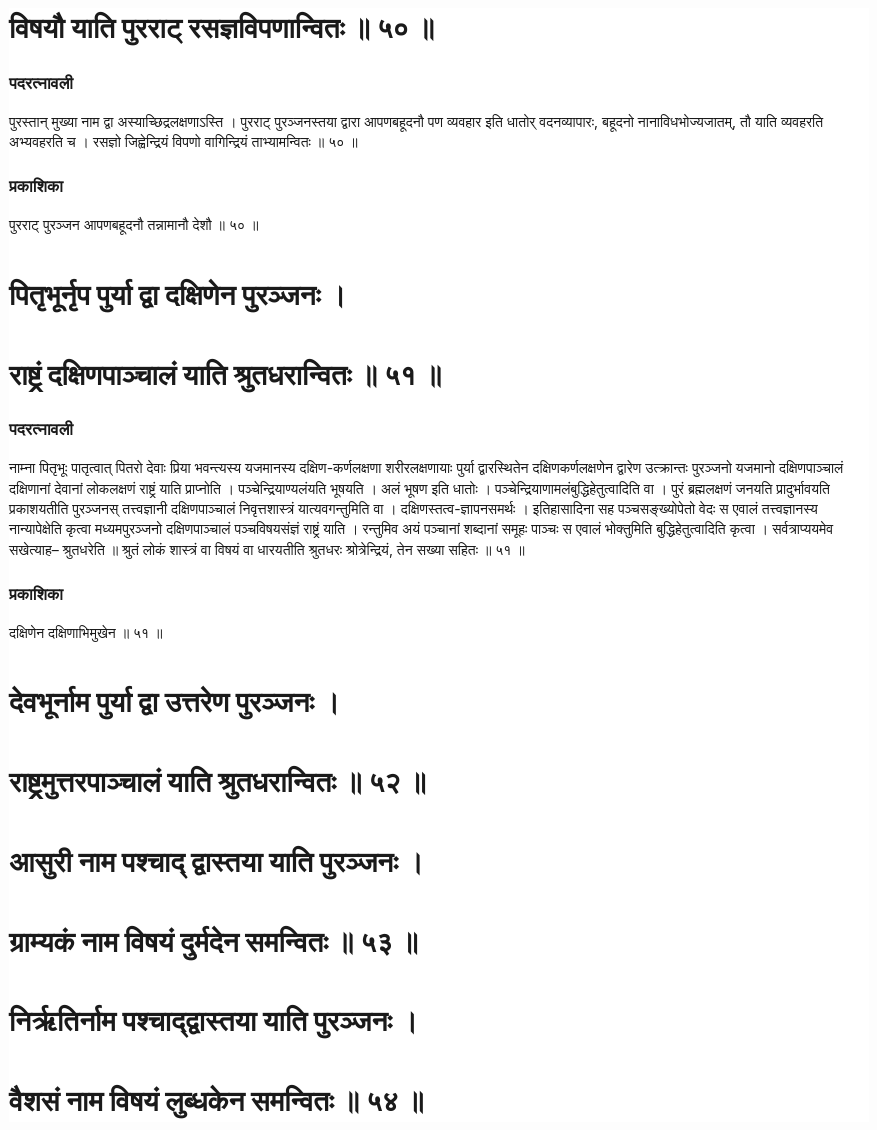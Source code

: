 # **विषयौ याति पुरराट् रसज्ञविपणान्वितः ॥ ५० ॥**

### **पदरत्नावली**

पुरस्तान् मुख्या नाम द्वा अस्याच्छिद्रलक्षणाऽस्ति । पुरराट् पुरञ्जनस्तया द्वारा आपणबहूदनौ पण व्यवहार इति धातोर् वदनव्यापारः, बहूदनो नानाविधभोज्यजातम्, तौ याति व्यवहरति अभ्यवहरति च । रसज्ञो जिह्वेन्द्रियं विपणो वागिन्द्रियं ताभ्यामन्वितः ॥ ५० ॥

### **प्रकाशिका**

पुरराट् पुरञ्जन आपणबहूदनौ तन्नामानौ देशौ ॥ ५० ॥

# **पितृभूर्नृप पुर्या द्वा दक्षिणेन पुरञ्जनः ।**

# **राष्ट्रं दक्षिणपाञ्चालं याति श्रुतधरान्वितः ॥ ५१ ॥**

### **पदरत्नावली**

नाम्ना पितृभूः पातृत्वात् पितरो देवाः प्रिया भवन्त्यस्य यजमानस्य दक्षिण-कर्णलक्षणा शरीरलक्षणायाः पुर्या द्वारस्थितेन दक्षिणकर्णलक्षणेन द्वारेण उत्क्रान्तः पुरञ्जनो यजमानो दक्षिणपाञ्चालं दक्षिणानां देवानां लोकलक्षणं राष्ट्रं याति प्राप्नोति । पञ्चेन्द्रियाण्यलंयति भूषयति । अलं भूषण इति धातोः । पञ्चेन्द्रियाणामलंबुद्धिहेतुत्वादिति वा । पुरं ब्रह्मलक्षणं जनयति प्रादुर्भावयति प्रकाशयतीति पुरञ्जनस् तत्त्वज्ञानी दक्षिणपाञ्चालं निवृत्तशास्त्रं यात्यवगन्तुमिति वा । दक्षिणस्तत्व-ज्ञापनसमर्थः । इतिहासादिना सह पञ्चसङ्ख्योपेतो वेदः स एवालं तत्त्वज्ञानस्य नान्यापेक्षेति कृत्वा मध्यमपुरञ्जनो दक्षिणपाञ्चालं पञ्चविषयसंज्ञं राष्ट्रं याति । रन्तुमिव अयं पञ्चानां शब्दानां समूहः पाञ्चः स एवालं भोक्तुमिति बुद्धिहेतुत्वादिति कृत्वा । सर्वत्राप्ययमेव सखेत्याह– श्रुतधरेति ॥ श्रुतं लोकं शास्त्रं वा विषयं वा धारयतीति श्रुतधरः श्रोत्रेन्द्रियं, तेन सख्या सहितः ॥ ५१ ॥

### **प्रकाशिका**

दक्षिणेन दक्षिणाभिमुखेन ॥ ५१ ॥

# **देवभूर्नाम पुर्या द्वा उत्तरेण पुरञ्जनः ।**

# **राष्ट्रमुत्तरपाञ्चालं याति श्रुतधरान्वितः ॥ ५२ ॥**

# **आसुरी नाम पश्चाद् द्वास्तया याति पुरञ्जनः ।**

# **ग्राम्यकं नाम विषयं दुर्मदेन समन्वितः ॥ ५३ ॥**

# **निर्ऋतिर्नाम पश्चाद्द्वास्तया याति पुरञ्जनः ।**

# **वैशसं नाम विषयं लुब्धकेन समन्वितः ॥ ५४ ॥**
